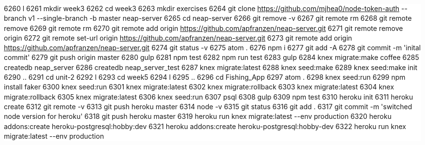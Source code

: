  6260  l
 6261  mkdir week3
 6262  cd week3
 6263  mkdir exercises
 6264  git clone https://github.com/mjhea0/node-token-auth --branch v1 --single-branch -b master neap-server
 6265  cd neap-server
 6266  git remove -v
 6267  git remote rm
 6268  git remote remove
 6269  git remote rm
 6270  git remote add origin https://github.com/apfranzen/neap-server.git
 6271  git remote remove origin
 6272  git remote set-url origin https://github.com/apfranzen/neap-server.git
 6273  git remote add origin https://github.com/apfranzen/neap-server.git
 6274  git status -v
 6275  atom .
 6276  npm i
 6277  git add -A
 6278  git commit -m 'inital commit'
 6279  git push origin master
 6280  gulp
 6281  npm test
 6282  npm run test
 6283  gulp
 6284  knex migrate:make coffee
 6285  createdb neap_server
 6286  createdb neap_server_test
 6287  knex migrate:latest
 6288  knex seed:make
 6289  knex seed:make init
 6290  ..
 6291  cd unit-2
 6292  l
 6293  cd week5
 6294  l
 6295  ..
 6296  cd Fishing_App
 6297  atom .
 6298  knex seed:run
 6299  npm install faker
 6300  knex seed:run
 6301  knex migrate:latest
 6302  knex migrate:rollback
 6303  knex migrate:latest
 6304  knex migrate:rollback
 6305  knex migrate:latest
 6306  knex seed:run
 6307  psql
 6308  gulp
 6309  npm test
 6310  heroku init
 6311  heroku create
 6312  git remote -v
 6313  git push heroku master
 6314  node -v
 6315  git status
 6316  git add .
 6317  git commit -m 'switched node version for heroku'
 6318  git push heroku master
 6319  heroku run knex migrate:latest --env production
 6320  heroku addons:create heroku-postgresql:hobby:dev
 6321  heroku addons:create heroku-postgresql:hobby-dev
 6322  heroku run knex migrate:latest --env production